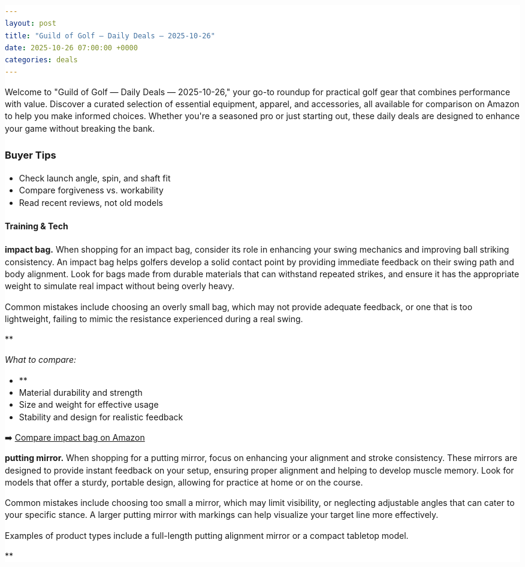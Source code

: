 ```yaml
---
layout: post
title: "Guild of Golf — Daily Deals — 2025-10-26"
date: 2025-10-26 07:00:00 +0000
categories: deals
---
```


Welcome to "Guild of Golf — Daily Deals — 2025-10-26," your go-to roundup for practical golf gear that combines performance with value. Discover a curated selection of essential equipment, apparel, and accessories, all available for comparison on Amazon to help you make informed choices. Whether you're a seasoned pro or just starting out, these daily deals are designed to enhance your game without breaking the bank.

### Buyer Tips

- Check launch angle, spin, and shaft fit
- Compare forgiveness vs. workability
- Read recent reviews, not old models

#### Training & Tech

**impact bag.** When shopping for an impact bag, consider its role in enhancing your swing mechanics and improving ball striking consistency. An impact bag helps golfers develop a solid contact point by providing immediate feedback on their swing path and body alignment. Look for bags made from durable materials that can withstand repeated strikes, and ensure it has the appropriate weight to simulate real impact without being overly heavy.

Common mistakes include choosing an overly small bag, which may not provide adequate feedback, or one that is too lightweight, failing to mimic the resistance experienced during a real swing. 

**

_What to compare:_
- **
- Material durability and strength
- Size and weight for effective usage
- Stability and design for realistic feedback

➡️ [Compare impact bag on Amazon](https://www.amazon.com/s?k=impact%20bag&tag=guildofgolfde-20)

**putting mirror.** When shopping for a putting mirror, focus on enhancing your alignment and stroke consistency. These mirrors are designed to provide instant feedback on your setup, ensuring proper alignment and helping to develop muscle memory. Look for models that offer a sturdy, portable design, allowing for practice at home or on the course.

Common mistakes include choosing too small a mirror, which may limit visibility, or neglecting adjustable angles that can cater to your specific stance. A larger putting mirror with markings can help visualize your target line more effectively.

Examples of product types include a full-length putting alignment mirror or a compact tabletop model.

**
